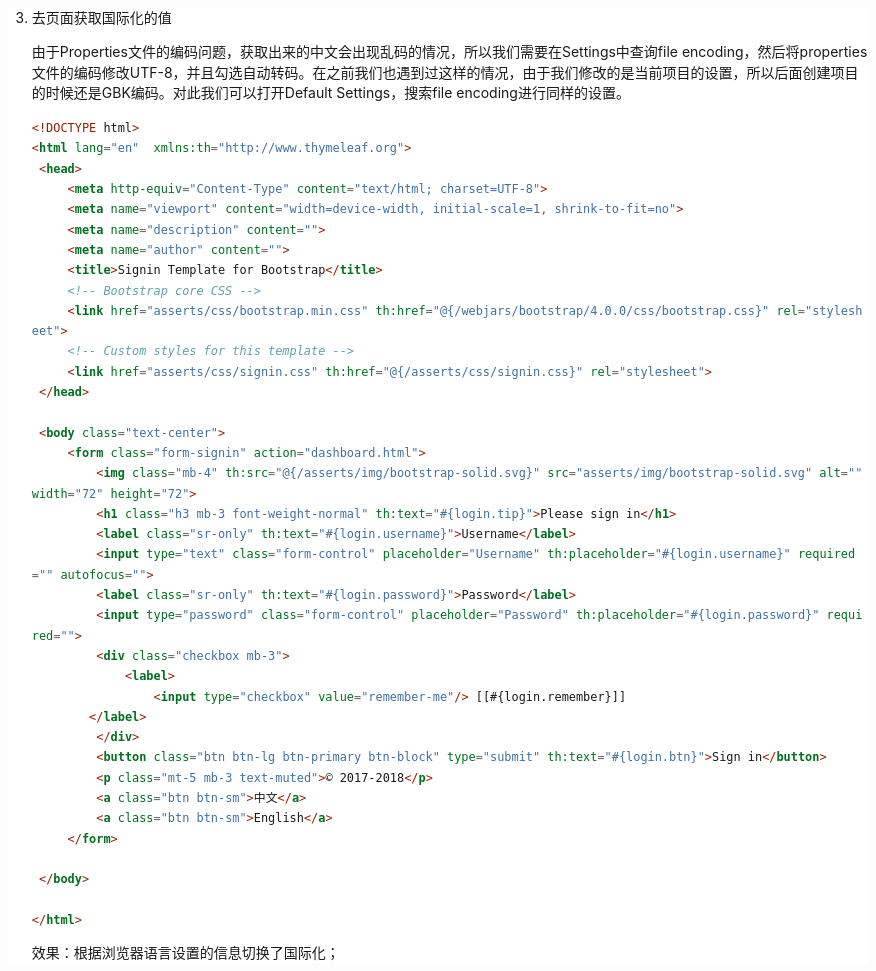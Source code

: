    

3. 去页面获取国际化的值

   由于Properties文件的编码问题，获取出来的中文会出现乱码的情况，所以我们需要在Settings中查询file encoding，然后将properties文件的编码修改UTF-8，并且勾选自动转码。在之前我们也遇到过这样的情况，由于我们修改的是当前项目的设置，所以后面创建项目的时候还是GBK编码。对此我们可以打开Default Settings，搜索file encoding进行同样的设置。

   ```html
   <!DOCTYPE html>
   <html lang="en"  xmlns:th="http://www.thymeleaf.org">
   	<head>
   		<meta http-equiv="Content-Type" content="text/html; charset=UTF-8">
   		<meta name="viewport" content="width=device-width, initial-scale=1, shrink-to-fit=no">
   		<meta name="description" content="">
   		<meta name="author" content="">
   		<title>Signin Template for Bootstrap</title>
   		<!-- Bootstrap core CSS -->
   		<link href="asserts/css/bootstrap.min.css" th:href="@{/webjars/bootstrap/4.0.0/css/bootstrap.css}" rel="stylesheet">
   		<!-- Custom styles for this template -->
   		<link href="asserts/css/signin.css" th:href="@{/asserts/css/signin.css}" rel="stylesheet">
   	</head>
   
   	<body class="text-center">
   		<form class="form-signin" action="dashboard.html">
   			<img class="mb-4" th:src="@{/asserts/img/bootstrap-solid.svg}" src="asserts/img/bootstrap-solid.svg" alt="" width="72" height="72">
   			<h1 class="h3 mb-3 font-weight-normal" th:text="#{login.tip}">Please sign in</h1>
   			<label class="sr-only" th:text="#{login.username}">Username</label>
   			<input type="text" class="form-control" placeholder="Username" th:placeholder="#{login.username}" required="" autofocus="">
   			<label class="sr-only" th:text="#{login.password}">Password</label>
   			<input type="password" class="form-control" placeholder="Password" th:placeholder="#{login.password}" required="">
   			<div class="checkbox mb-3">
   				<label>
             		<input type="checkbox" value="remember-me"/> [[#{login.remember}]]
           </label>
   			</div>
   			<button class="btn btn-lg btn-primary btn-block" type="submit" th:text="#{login.btn}">Sign in</button>
   			<p class="mt-5 mb-3 text-muted">© 2017-2018</p>
   			<a class="btn btn-sm">中文</a>
   			<a class="btn btn-sm">English</a>
   		</form>
   
   	</body>
   
   </html>
   ```

   效果：根据浏览器语言设置的信息切换了国际化；
